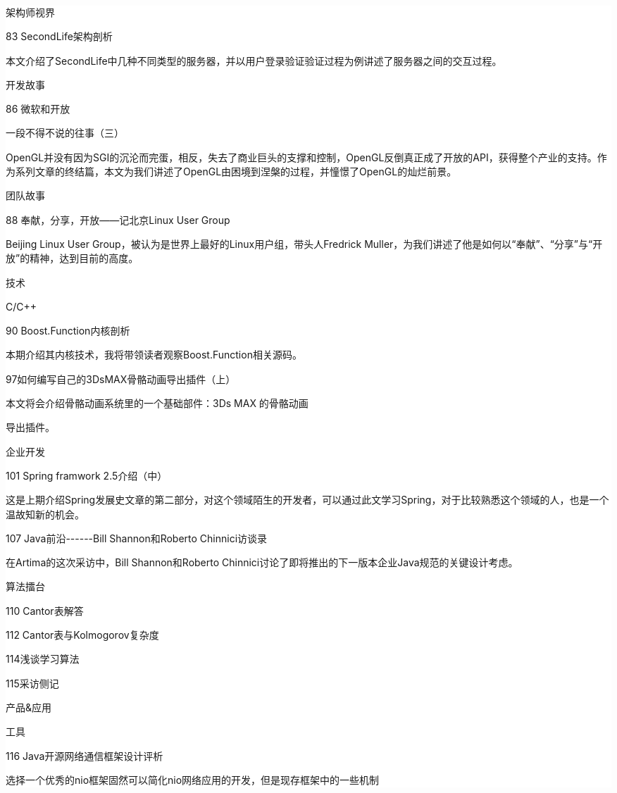   
架构师视界
  
83 SecondLife架构剖析
  
本文介绍了SecondLife中几种不同类型的服务器，并以用户登录验证验证过程为例讲述了服务器之间的交互过程。

开发故事
  
86 微软和开放
  
一段不得不说的往事（三）
  
OpenGL并没有因为SGI的沉沦而完蛋，相反，失去了商业巨头的支撑和控制，OpenGL反倒真正成了开放的API，获得整个产业的支持。作为系列文章的终结篇，本文为我们讲述了OpenGL由困境到涅槃的过程，并憧憬了OpenGL的灿烂前景。

团队故事
  
88 奉献，分享，开放——记北京Linux User Group
  
Beijing Linux User Group，被认为是世界上最好的Linux用户组，带头人Fredrick Muller，为我们讲述了他是如何以“奉献”、“分享”与“开放”的精神，达到目前的高度。

技术

C/C++
  
90 Boost.Function内核剖析
  
本期介绍其内核技术，我将带领读者观察Boost.Function相关源码。

97如何编写自己的3DsMAX骨骼动画导出插件（上）
  
本文将会介绍骨骼动画系统里的一个基础部件：3Ds MAX 的骨骼动画
  
导出插件。

企业开发
  
101 Spring framwork 2.5介绍（中）
  
这是上期介绍Spring发展史文章的第二部分，对这个领域陌生的开发者，可以通过此文学习Spring，对于比较熟悉这个领域的人，也是一个温故知新的机会。

107 Java前沿------Bill Shannon和Roberto Chinnici访谈录
  
在Artima的这次采访中，Bill Shannon和Roberto Chinnici讨论了即将推出的下一版本企业Java规范的关键设计考虑。

算法擂台
  
110 Cantor表解答
  
112 Cantor表与Kolmogorov复杂度
  
114浅谈学习算法
  
115采访侧记

产品&应用
  
工具
  
116 Java开源网络通信框架设计评析
  
选择一个优秀的nio框架固然可以简化nio网络应用的开发，但是现存框架中的一些机制
  